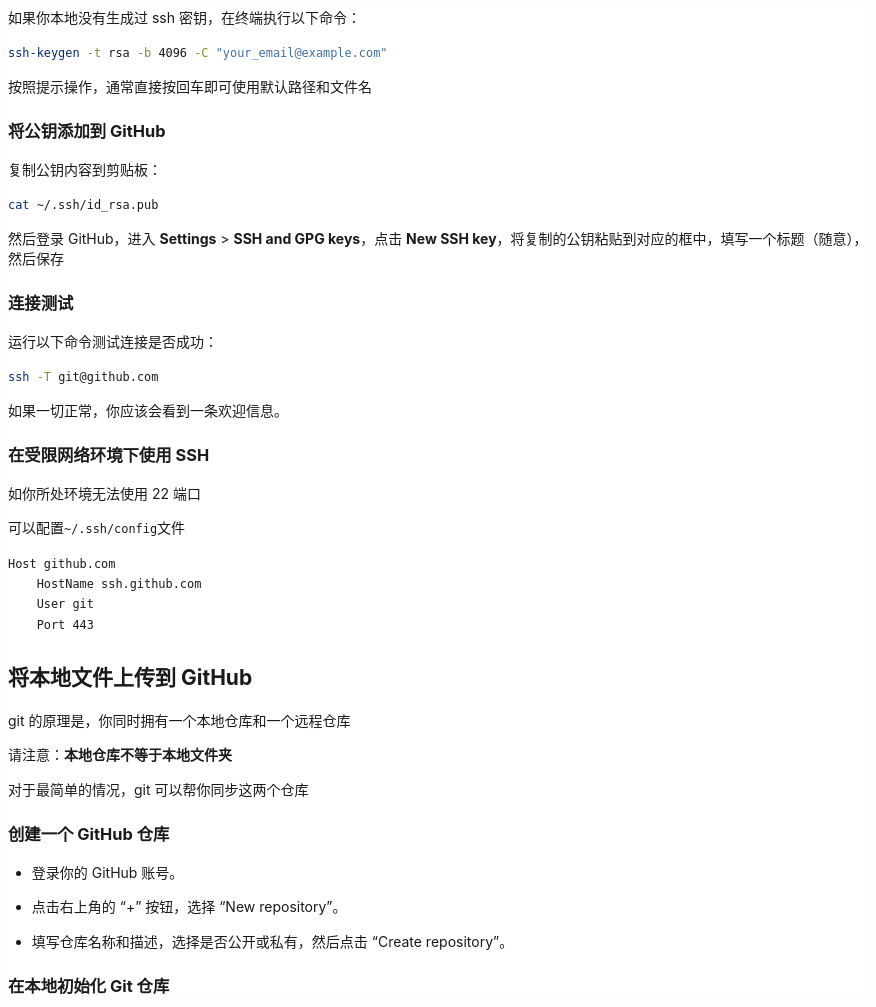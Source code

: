 如果你本地没有生成过 ssh 密钥，在终端执行以下命令：

```bash
ssh-keygen -t rsa -b 4096 -C "your_email@example.com"
```

按照提示操作，通常直接按回车即可使用默认路径和文件名

### 将公钥添加到 GitHub

复制公钥内容到剪贴板：

```bash
cat ~/.ssh/id_rsa.pub
```

然后登录 GitHub，进入 **Settings** > **SSH and GPG keys**，点击 **New SSH key**，将复制的公钥粘贴到对应的框中，填写一个标题（随意），然后保存

### 连接测试

运行以下命令测试连接是否成功：

```bash
ssh -T git@github.com
```

如果一切正常，你应该会看到一条欢迎信息。

### 在受限网络环境下使用 SSH

如你所处环境无法使用 22 端口

可以配置`~/.ssh/config`文件

```bash
Host github.com
    HostName ssh.github.com
    User git
    Port 443
```

## 将本地文件上传到 GitHub

git 的原理是，你同时拥有一个本地仓库和一个远程仓库

请注意：**本地仓库不等于本地文件夹**

对于最简单的情况，git 可以帮你同步这两个仓库

### 创建一个 GitHub 仓库

- 登录你的 GitHub 账号。

- 点击右上角的 “+” 按钮，选择 “New repository”。

- 填写仓库名称和描述，选择是否公开或私有，然后点击 “Create repository”。

### 在本地初始化 Git 仓库
